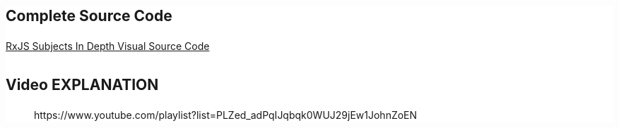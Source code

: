 <h2>Complete Source Code</h2>
<p></p>
<p></p>
<p><a target="_blank" class="btn btn-primary" href="https://stackblitz.com/edit/rt-rxjs-subject-examples" rel="noopener noreferrer">RxJS Subjects In Depth Visual Source Code</a></p>
<p></p>
<p></p>
<h2>Video EXPLANATION</h2>
<p></p>
<p></p>
<figure class="wp-block-embed-youtube wp-block-embed is-type-video is-provider-youtube wp-embed-aspect-16-9 wp-has-aspect-ratio">
<div class="wp-block-embed__wrapper">
https://www.youtube.com/playlist?list=PLZed_adPqIJqbqk0WUJ29jEw1JohnZoEN
</div>
</figure>
<p></p>
